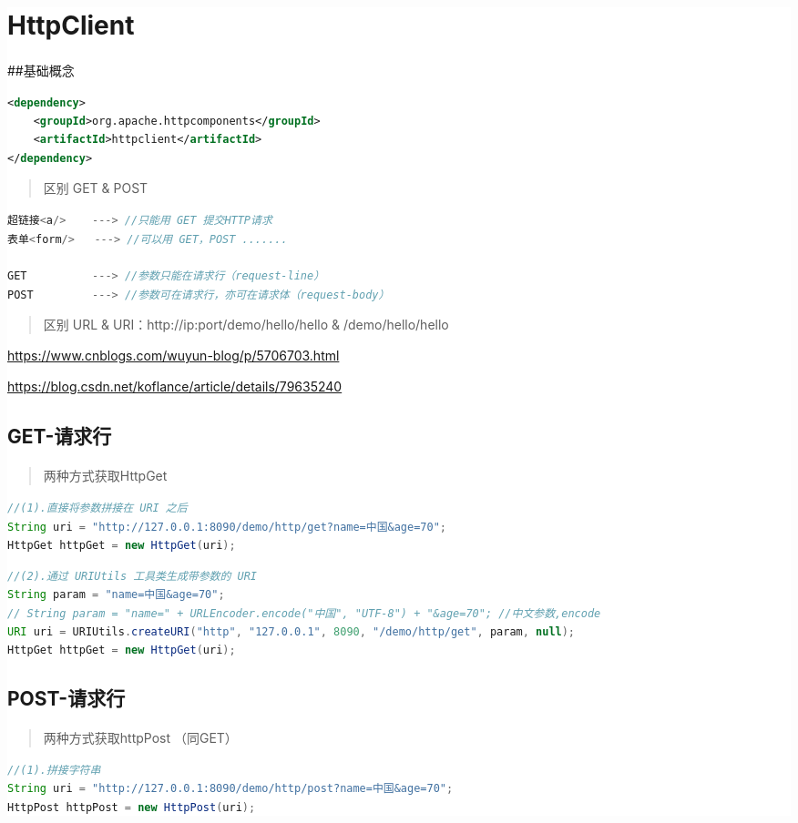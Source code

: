 



# HttpClient

##基础概念

```xml
<dependency>
    <groupId>org.apache.httpcomponents</groupId>
    <artifactId>httpclient</artifactId>
</dependency>
```
> 区别 GET & POST

```java
超链接<a/>    ---> //只能用 GET 提交HTTP请求
表单<form/>   ---> //可以用 GET，POST .......

GET          ---> //参数只能在请求行（request-line）
POST         ---> //参数可在请求行，亦可在请求体（request-body）
```
> 区别 URL & URI：http://ip:port/demo/hello/hello & /demo/hello/hello

<https://www.cnblogs.com/wuyun-blog/p/5706703.html>

<https://blog.csdn.net/koflance/article/details/79635240>

## GET-请求行

> 两种方式获取HttpGet

```java
//(1).直接将参数拼接在 URI 之后
String uri = "http://127.0.0.1:8090/demo/http/get?name=中国&age=70";
HttpGet httpGet = new HttpGet(uri);
```
```java
//(2).通过 URIUtils 工具类生成带参数的 URI
String param = "name=中国&age=70";
// String param = "name=" + URLEncoder.encode("中国", "UTF-8") + "&age=70"; //中文参数,encode
URI uri = URIUtils.createURI("http", "127.0.0.1", 8090, "/demo/http/get", param, null);
HttpGet httpGet = new HttpGet(uri);
```

## POST-请求行

> 两种方式获取httpPost （同GET）

```java
//(1).拼接字符串
String uri = "http://127.0.0.1:8090/demo/http/post?name=中国&age=70";
HttpPost httpPost = new HttpPost(uri);
```
